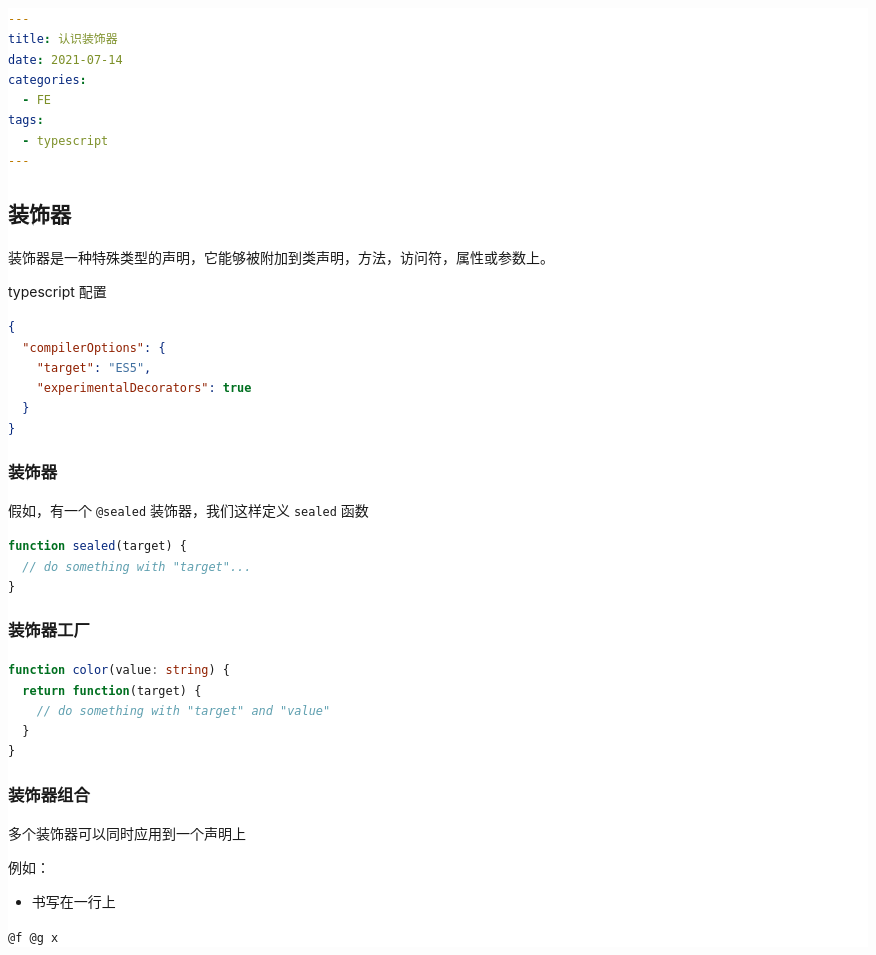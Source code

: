 ```yaml
---
title: 认识装饰器
date: 2021-07-14
categories:
  - FE
tags:
  - typescript
---
```


## 装饰器

装饰器是一种特殊类型的声明，它能够被附加到类声明，方法，访问符，属性或参数上。

typescript 配置

```json
{
  "compilerOptions": {
    "target": "ES5",
    "experimentalDecorators": true
  }
}
```

### 装饰器

假如，有一个 `@sealed` 装饰器，我们这样定义 `sealed` 函数

```typescript
function sealed(target) {
  // do something with "target"...
}
```

### 装饰器工厂

```typescript
function color(value: string) {
  return function(target) {
    // do something with "target" and "value"
  }
}
```

### 装饰器组合

多个装饰器可以同时应用到一个声明上

例如：

- 书写在一行上

```typescript
@f @g x
```
